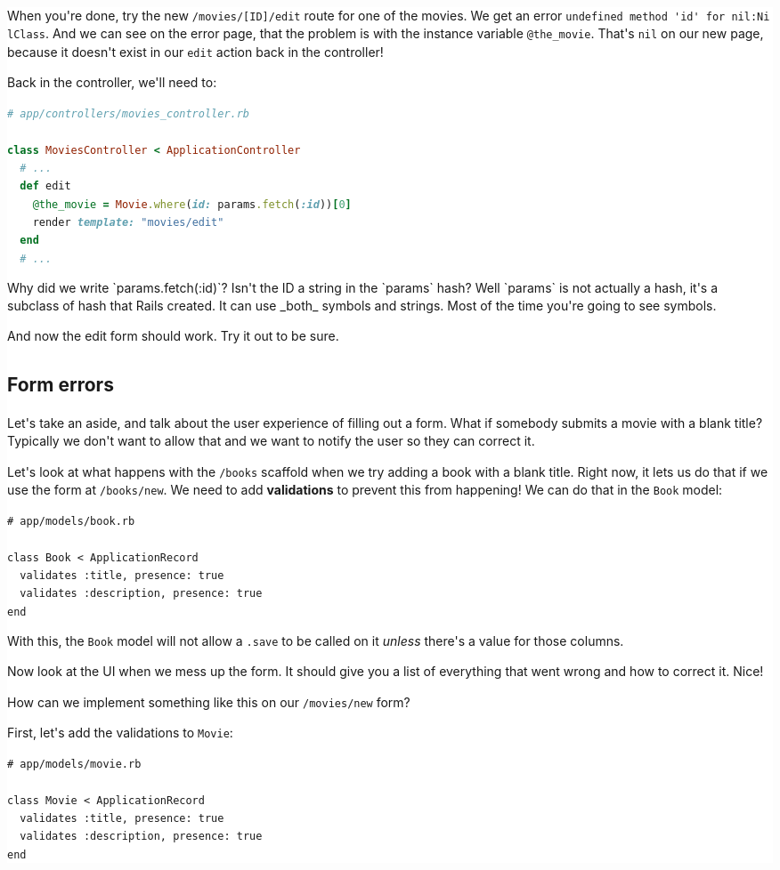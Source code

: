 When you're done, try the new `/movies/[ID]/edit` route for one of the movies. We get an error `undefined method 'id' for nil:NilClass`. And we can see on the error page, that the problem is with the instance variable `@the_movie`. That's `nil` on our new page, because it doesn't exist in our `edit` action back in the controller!

Back in the controller, we'll need to:

```ruby
# app/controllers/movies_controller.rb

class MoviesController < ApplicationController
  # ...
  def edit
    @the_movie = Movie.where(id: params.fetch(:id))[0]
    render template: "movies/edit"
  end
  # ...
```

<aside markdown="1">
Why did we write `params.fetch(:id)`? Isn't the ID a string in the `params` hash? Well `params` is not actually a hash, it's a subclass of hash that Rails created. It can use _both_ symbols and strings. Most of the time you're going to see symbols.
</aside>

And now the edit form should work. Try it out to be sure.

## Form errors

Let's take an aside, and talk about the user experience of filling out a form. What if somebody submits a movie with a blank title? Typically we don't want to allow that and we want to notify the user so they can correct it. 

Let's look at what happens with the `/books` scaffold when we try adding a book with a blank title. Right now, it lets us do that if we use the form at `/books/new`. We need to add **validations** to prevent this from happening! We can do that in the `Book` model:

```ruby{4-5}
# app/models/book.rb

class Book < ApplicationRecord
  validates :title, presence: true
  validates :description, presence: true
end
```

With this, the `Book` model will not allow a `.save` to be called on it _unless_ there's a value for those columns.

Now look at the UI when we mess up the form. It should give you a list of everything that went wrong and how to correct it. Nice!

How can we implement something like this on our `/movies/new` form?

First, let's add the validations to `Movie`:

```ruby{4-5}
# app/models/movie.rb

class Movie < ApplicationRecord
  validates :title, presence: true
  validates :description, presence: true
end
```
